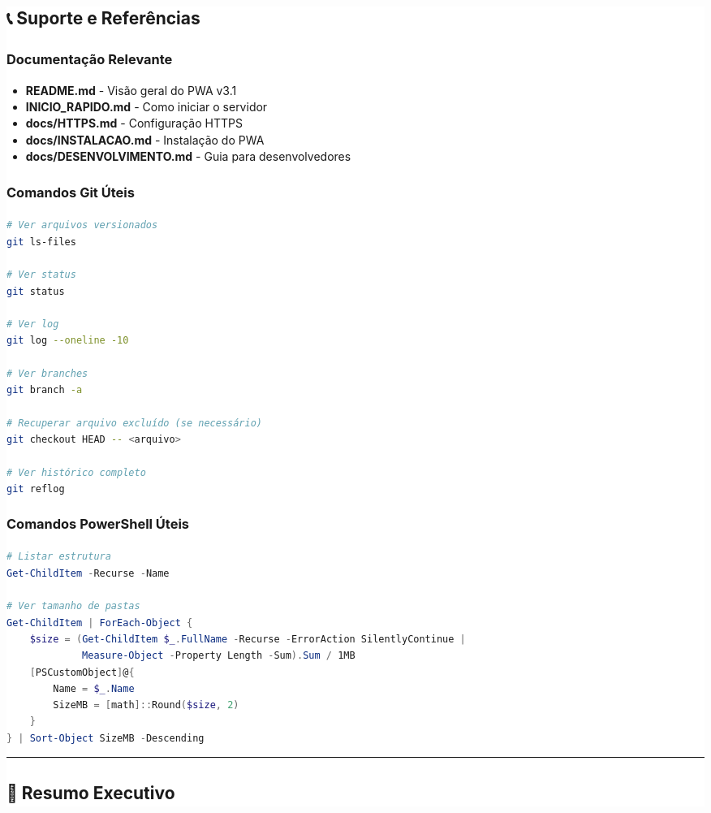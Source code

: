 
## 📞 Suporte e Referências

### Documentação Relevante

- **README.md** - Visão geral do PWA v3.1
- **INICIO_RAPIDO.md** - Como iniciar o servidor
- **docs/HTTPS.md** - Configuração HTTPS
- **docs/INSTALACAO.md** - Instalação do PWA
- **docs/DESENVOLVIMENTO.md** - Guia para desenvolvedores

### Comandos Git Úteis

```bash
# Ver arquivos versionados
git ls-files

# Ver status
git status

# Ver log
git log --oneline -10

# Ver branches
git branch -a

# Recuperar arquivo excluído (se necessário)
git checkout HEAD -- <arquivo>

# Ver histórico completo
git reflog
```

### Comandos PowerShell Úteis

```powershell
# Listar estrutura
Get-ChildItem -Recurse -Name

# Ver tamanho de pastas
Get-ChildItem | ForEach-Object {
    $size = (Get-ChildItem $_.FullName -Recurse -ErrorAction SilentlyContinue | 
             Measure-Object -Property Length -Sum).Sum / 1MB
    [PSCustomObject]@{
        Name = $_.Name
        SizeMB = [math]::Round($size, 2)
    }
} | Sort-Object SizeMB -Descending
```

---

## 🎯 Resumo Executivo
